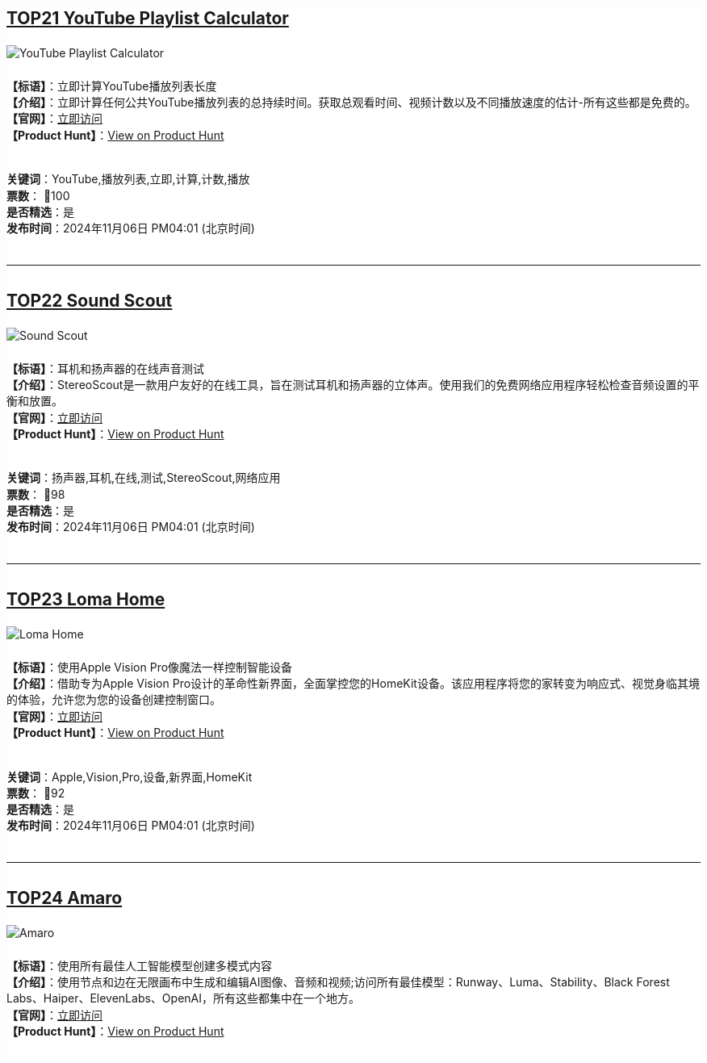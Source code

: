 
## [TOP21    YouTube Playlist Calculator](https://www.producthunt.com/posts/youtube-playlist-calculator)
![YouTube Playlist Calculator](https://ph-files.imgix.net/d597b6ec-a506-4a5c-9846-5f15f1644d70.png?auto=format&fit=crop&frame=1&h=512&w=1024)<br /><br />
**【标语】**：立即计算YouTube播放列表长度<br />
**【介绍】**：立即计算任何公共YouTube播放列表的总持续时间。获取总观看时间、视频计数以及不同播放速度的估计-所有这些都是免费的。<br />
**【官网】**：[立即访问](https://www.producthunt.com/r/FSGCN2YJT3O6M6)<br />
**【Product Hunt】**：[View on Product Hunt](https://www.producthunt.com/posts/youtube-playlist-calculator)<br /><br />

**关键词**：YouTube,播放列表,立即,计算,计数,播放<br />
**票数**： 🔺100<br />
**是否精选**：是<br />
**发布时间**：2024年11月06日 PM04:01 (北京时间)<br /><br />

---

## [TOP22    Sound Scout](https://www.producthunt.com/posts/sound-scout)
![Sound Scout](https://ph-files.imgix.net/41171a85-678f-441d-83a2-88256f715c4d.jpeg?auto=format&fit=crop&frame=1&h=512&w=1024)<br /><br />
**【标语】**：耳机和扬声器的在线声音测试<br />
**【介绍】**：StereoScout是一款用户友好的在线工具，旨在测试耳机和扬声器的立体声。使用我们的免费网络应用程序轻松检查音频设置的平衡和放置。<br />
**【官网】**：[立即访问](https://www.producthunt.com/r/AZUXS3BBPL5KFI)<br />
**【Product Hunt】**：[View on Product Hunt](https://www.producthunt.com/posts/sound-scout)<br /><br />

**关键词**：扬声器,耳机,在线,测试,StereoScout,网络应用<br />
**票数**： 🔺98<br />
**是否精选**：是<br />
**发布时间**：2024年11月06日 PM04:01 (北京时间)<br /><br />

---

## [TOP23    Loma Home](https://www.producthunt.com/posts/loma-home)
![Loma Home](https://ph-files.imgix.net/c6a0211c-58c3-44f7-8e70-eec8ceedb1e2.png?auto=format&fit=crop&frame=1&h=512&w=1024)<br /><br />
**【标语】**：使用Apple Vision Pro像魔法一样控制智能设备<br />
**【介绍】**：借助专为Apple Vision Pro设计的革命性新界面，全面掌控您的HomeKit设备。该应用程序将您的家转变为响应式、视觉身临其境的体验，允许您为您的设备创建控制窗口。<br />
**【官网】**：[立即访问](https://www.producthunt.com/r/L4XSCAEKOG477W)<br />
**【Product Hunt】**：[View on Product Hunt](https://www.producthunt.com/posts/loma-home)<br /><br />

**关键词**：Apple,Vision,Pro,设备,新界面,HomeKit<br />
**票数**： 🔺92<br />
**是否精选**：是<br />
**发布时间**：2024年11月06日 PM04:01 (北京时间)<br /><br />

---

## [TOP24    Amaro](https://www.producthunt.com/posts/amaro)
![Amaro](https://ph-files.imgix.net/783e09ee-faa1-49d0-8ec9-48ad51b34080.jpeg?auto=format&fit=crop&frame=1&h=512&w=1024)<br /><br />
**【标语】**：使用所有最佳人工智能模型创建多模式内容<br />
**【介绍】**：使用节点和边在无限画布中生成和编辑AI图像、音频和视频;访问所有最佳模型：Runway、Luma、Stability、Black Forest Labs、Haiper、ElevenLabs、OpenAI，所有这些都集中在一个地方。<br />
**【官网】**：[立即访问](https://www.producthunt.com/r/Z4HDES65HBQRLF)<br />
**【Product Hunt】**：[View on Product Hunt](https://www.producthunt.com/posts/amaro)<br /><br />
